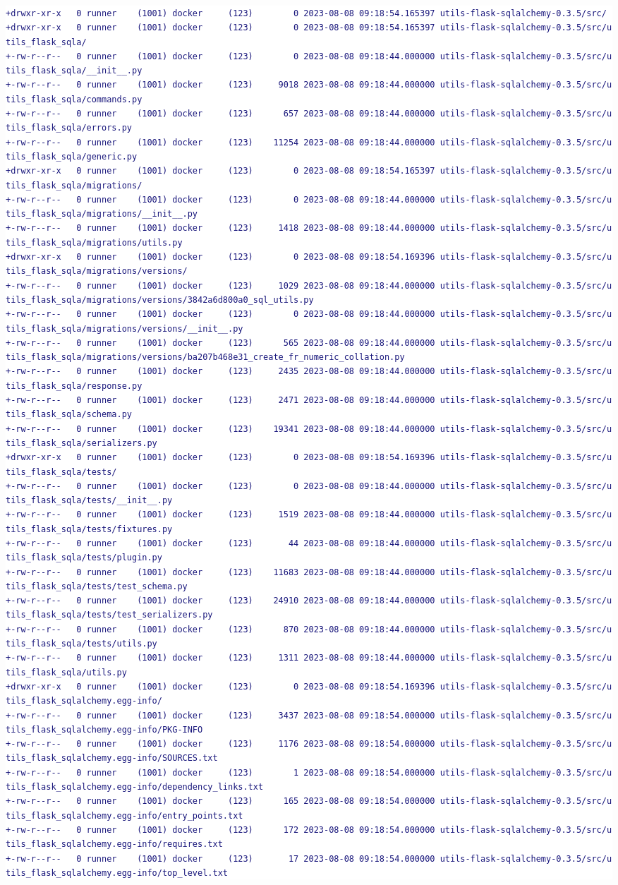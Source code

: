 ```diff
+drwxr-xr-x   0 runner    (1001) docker     (123)        0 2023-08-08 09:18:54.165397 utils-flask-sqlalchemy-0.3.5/src/
+drwxr-xr-x   0 runner    (1001) docker     (123)        0 2023-08-08 09:18:54.165397 utils-flask-sqlalchemy-0.3.5/src/utils_flask_sqla/
+-rw-r--r--   0 runner    (1001) docker     (123)        0 2023-08-08 09:18:44.000000 utils-flask-sqlalchemy-0.3.5/src/utils_flask_sqla/__init__.py
+-rw-r--r--   0 runner    (1001) docker     (123)     9018 2023-08-08 09:18:44.000000 utils-flask-sqlalchemy-0.3.5/src/utils_flask_sqla/commands.py
+-rw-r--r--   0 runner    (1001) docker     (123)      657 2023-08-08 09:18:44.000000 utils-flask-sqlalchemy-0.3.5/src/utils_flask_sqla/errors.py
+-rw-r--r--   0 runner    (1001) docker     (123)    11254 2023-08-08 09:18:44.000000 utils-flask-sqlalchemy-0.3.5/src/utils_flask_sqla/generic.py
+drwxr-xr-x   0 runner    (1001) docker     (123)        0 2023-08-08 09:18:54.165397 utils-flask-sqlalchemy-0.3.5/src/utils_flask_sqla/migrations/
+-rw-r--r--   0 runner    (1001) docker     (123)        0 2023-08-08 09:18:44.000000 utils-flask-sqlalchemy-0.3.5/src/utils_flask_sqla/migrations/__init__.py
+-rw-r--r--   0 runner    (1001) docker     (123)     1418 2023-08-08 09:18:44.000000 utils-flask-sqlalchemy-0.3.5/src/utils_flask_sqla/migrations/utils.py
+drwxr-xr-x   0 runner    (1001) docker     (123)        0 2023-08-08 09:18:54.169396 utils-flask-sqlalchemy-0.3.5/src/utils_flask_sqla/migrations/versions/
+-rw-r--r--   0 runner    (1001) docker     (123)     1029 2023-08-08 09:18:44.000000 utils-flask-sqlalchemy-0.3.5/src/utils_flask_sqla/migrations/versions/3842a6d800a0_sql_utils.py
+-rw-r--r--   0 runner    (1001) docker     (123)        0 2023-08-08 09:18:44.000000 utils-flask-sqlalchemy-0.3.5/src/utils_flask_sqla/migrations/versions/__init__.py
+-rw-r--r--   0 runner    (1001) docker     (123)      565 2023-08-08 09:18:44.000000 utils-flask-sqlalchemy-0.3.5/src/utils_flask_sqla/migrations/versions/ba207b468e31_create_fr_numeric_collation.py
+-rw-r--r--   0 runner    (1001) docker     (123)     2435 2023-08-08 09:18:44.000000 utils-flask-sqlalchemy-0.3.5/src/utils_flask_sqla/response.py
+-rw-r--r--   0 runner    (1001) docker     (123)     2471 2023-08-08 09:18:44.000000 utils-flask-sqlalchemy-0.3.5/src/utils_flask_sqla/schema.py
+-rw-r--r--   0 runner    (1001) docker     (123)    19341 2023-08-08 09:18:44.000000 utils-flask-sqlalchemy-0.3.5/src/utils_flask_sqla/serializers.py
+drwxr-xr-x   0 runner    (1001) docker     (123)        0 2023-08-08 09:18:54.169396 utils-flask-sqlalchemy-0.3.5/src/utils_flask_sqla/tests/
+-rw-r--r--   0 runner    (1001) docker     (123)        0 2023-08-08 09:18:44.000000 utils-flask-sqlalchemy-0.3.5/src/utils_flask_sqla/tests/__init__.py
+-rw-r--r--   0 runner    (1001) docker     (123)     1519 2023-08-08 09:18:44.000000 utils-flask-sqlalchemy-0.3.5/src/utils_flask_sqla/tests/fixtures.py
+-rw-r--r--   0 runner    (1001) docker     (123)       44 2023-08-08 09:18:44.000000 utils-flask-sqlalchemy-0.3.5/src/utils_flask_sqla/tests/plugin.py
+-rw-r--r--   0 runner    (1001) docker     (123)    11683 2023-08-08 09:18:44.000000 utils-flask-sqlalchemy-0.3.5/src/utils_flask_sqla/tests/test_schema.py
+-rw-r--r--   0 runner    (1001) docker     (123)    24910 2023-08-08 09:18:44.000000 utils-flask-sqlalchemy-0.3.5/src/utils_flask_sqla/tests/test_serializers.py
+-rw-r--r--   0 runner    (1001) docker     (123)      870 2023-08-08 09:18:44.000000 utils-flask-sqlalchemy-0.3.5/src/utils_flask_sqla/tests/utils.py
+-rw-r--r--   0 runner    (1001) docker     (123)     1311 2023-08-08 09:18:44.000000 utils-flask-sqlalchemy-0.3.5/src/utils_flask_sqla/utils.py
+drwxr-xr-x   0 runner    (1001) docker     (123)        0 2023-08-08 09:18:54.169396 utils-flask-sqlalchemy-0.3.5/src/utils_flask_sqlalchemy.egg-info/
+-rw-r--r--   0 runner    (1001) docker     (123)     3437 2023-08-08 09:18:54.000000 utils-flask-sqlalchemy-0.3.5/src/utils_flask_sqlalchemy.egg-info/PKG-INFO
+-rw-r--r--   0 runner    (1001) docker     (123)     1176 2023-08-08 09:18:54.000000 utils-flask-sqlalchemy-0.3.5/src/utils_flask_sqlalchemy.egg-info/SOURCES.txt
+-rw-r--r--   0 runner    (1001) docker     (123)        1 2023-08-08 09:18:54.000000 utils-flask-sqlalchemy-0.3.5/src/utils_flask_sqlalchemy.egg-info/dependency_links.txt
+-rw-r--r--   0 runner    (1001) docker     (123)      165 2023-08-08 09:18:54.000000 utils-flask-sqlalchemy-0.3.5/src/utils_flask_sqlalchemy.egg-info/entry_points.txt
+-rw-r--r--   0 runner    (1001) docker     (123)      172 2023-08-08 09:18:54.000000 utils-flask-sqlalchemy-0.3.5/src/utils_flask_sqlalchemy.egg-info/requires.txt
+-rw-r--r--   0 runner    (1001) docker     (123)       17 2023-08-08 09:18:54.000000 utils-flask-sqlalchemy-0.3.5/src/utils_flask_sqlalchemy.egg-info/top_level.txt
```